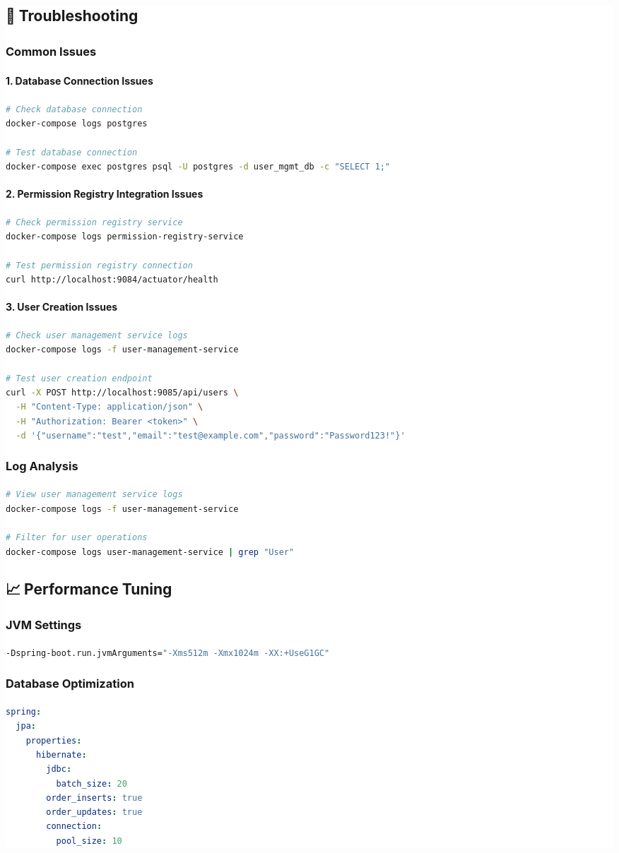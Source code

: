## 🐛 Troubleshooting

### Common Issues

#### 1. Database Connection Issues
```bash
# Check database connection
docker-compose logs postgres

# Test database connection
docker-compose exec postgres psql -U postgres -d user_mgmt_db -c "SELECT 1;"
```

#### 2. Permission Registry Integration Issues
```bash
# Check permission registry service
docker-compose logs permission-registry-service

# Test permission registry connection
curl http://localhost:9084/actuator/health
```

#### 3. User Creation Issues
```bash
# Check user management service logs
docker-compose logs -f user-management-service

# Test user creation endpoint
curl -X POST http://localhost:9085/api/users \
  -H "Content-Type: application/json" \
  -H "Authorization: Bearer <token>" \
  -d '{"username":"test","email":"test@example.com","password":"Password123!"}'
```

### Log Analysis
```bash
# View user management service logs
docker-compose logs -f user-management-service

# Filter for user operations
docker-compose logs user-management-service | grep "User"
```

## 📈 Performance Tuning

### JVM Settings
```bash
-Dspring-boot.run.jvmArguments="-Xms512m -Xmx1024m -XX:+UseG1GC"
```

### Database Optimization
```yaml
spring:
  jpa:
    properties:
      hibernate:
        jdbc:
          batch_size: 20
        order_inserts: true
        order_updates: true
        connection:
          pool_size: 10
```
